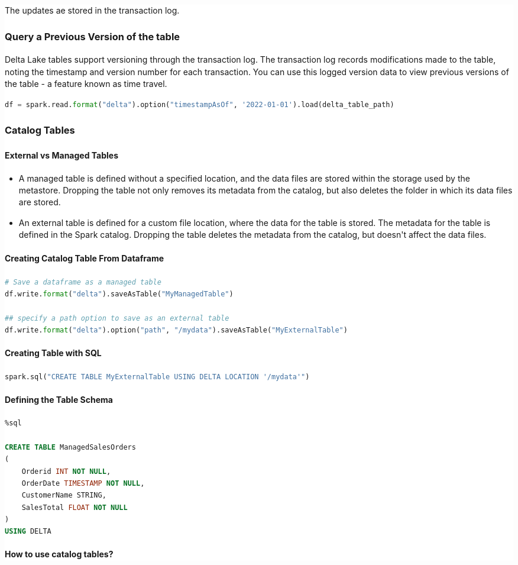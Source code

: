 The updates ae stored in the transaction log.

### Query a Previous Version of the table

Delta Lake tables support versioning through the transaction log. The transaction log records modifications made to the table, noting the timestamp and version number for each transaction. You can use this logged version data to view previous versions of the table - a feature known as time travel.

```py
df = spark.read.format("delta").option("timestampAsOf", '2022-01-01').load(delta_table_path)
```

### Catalog Tables

#### External vs Managed Tables

- A managed table is defined without a specified location, and the data files are stored within the storage used by the metastore. Dropping the table not only removes its metadata from the catalog, but also deletes the folder in which its data files are stored.

- An external table is defined for a custom file location, where the data for the table is stored. The metadata for the table is defined in the Spark catalog. Dropping the table deletes the metadata from the catalog, but doesn't affect the data files.

#### Creating Catalog Table From Dataframe

```py
# Save a dataframe as a managed table
df.write.format("delta").saveAsTable("MyManagedTable")

## specify a path option to save as an external table
df.write.format("delta").option("path", "/mydata").saveAsTable("MyExternalTable")
```

#### Creating Table with SQL

```py
spark.sql("CREATE TABLE MyExternalTable USING DELTA LOCATION '/mydata'")
```

#### Defining the Table Schema

```sql
%sql

CREATE TABLE ManagedSalesOrders
(
    Orderid INT NOT NULL,
    OrderDate TIMESTAMP NOT NULL,
    CustomerName STRING,
    SalesTotal FLOAT NOT NULL
)
USING DELTA
```

#### How to use catalog tables?

